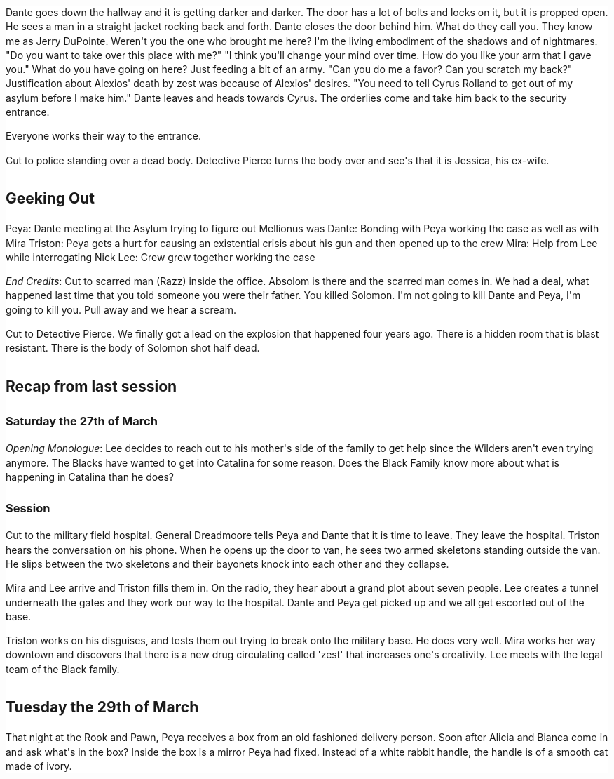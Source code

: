 Dante goes down the hallway and it is getting darker and darker. The door has a lot of bolts and locks on it, but it is propped open. He sees a man in a straight jacket rocking back and forth. Dante closes the door behind him. What do they call you. They know me as Jerry DuPointe. Weren't you the one who brought me here? I'm the living embodiment of the shadows and of nightmares. "Do you want to take over this place with me?" "I think you'll change your mind over time. How do you like your arm that I gave you." What do you have going on here? Just feeding a bit of an army. "Can you do me a favor? Can you scratch my back?" Justification about Alexios' death by zest was because of Alexios' desires. "You need to tell Cyrus Rolland to get out of my asylum before I make him." Dante leaves and heads towards Cyrus. The orderlies come and take him back to the security entrance.

Everyone works their way to the entrance.

Cut to police standing over a dead body. Detective Pierce turns the body over and see's that it is Jessica, his ex-wife.

## Geeking Out
Peya: Dante meeting at the Asylum trying to figure out Mellionus was
Dante: Bonding with Peya working the case as well as with Mira
Triston: Peya gets a hurt for causing an existential crisis about his gun and then opened up to the crew
Mira: Help from Lee while interrogating Nick
Lee: Crew grew together working the case

*End Credits*: Cut to scarred man (Razz) inside the office. Absolom is there and the scarred man comes in. We had a deal, what happened last time that you told someone you were their father. You killed Solomon. I'm not going to kill Dante and Peya, I'm going to kill you.  Pull away and we hear a scream.

Cut to Detective Pierce. We finally got a lead on the explosion that happened four years ago. There is a hidden room that is blast resistant. There is the body of Solomon shot half dead.


## Recap from last session

### Saturday the 27th of March
*Opening Monologue*: Lee decides to reach out to his mother's side of the family to get help since the Wilders aren't even trying anymore. The Blacks have wanted to get into Catalina for some reason. Does the Black Family know more about what is happening in Catalina than he does?

### Session
Cut to the military field hospital. General Dreadmoore tells Peya and Dante that it is time to leave. They leave the hospital. Triston hears the conversation on his phone. When he opens up the door to van, he sees two armed skeletons standing outside the van. He slips between the two skeletons and their bayonets knock into each other and they collapse.

Mira and Lee arrive and Triston fills them in. On the radio, they hear about a grand plot about seven people. Lee creates a tunnel underneath the gates and they work our way to the hospital. Dante and Peya get picked up and we all get escorted out of the base.

Triston works on his disguises, and tests them out trying to break onto the military base. He does very well.
Mira works her way downtown and discovers that there is a new drug circulating called 'zest' that increases one's creativity.
Lee meets with the legal team of the Black family.
## Tuesday the 29th of March 
That night at the Rook and Pawn, Peya receives a box from an old fashioned delivery person. Soon after Alicia and Bianca come in and ask what's in the box? Inside the box is a mirror Peya had fixed. Instead of a white rabbit handle, the handle is of a smooth cat made of ivory.
